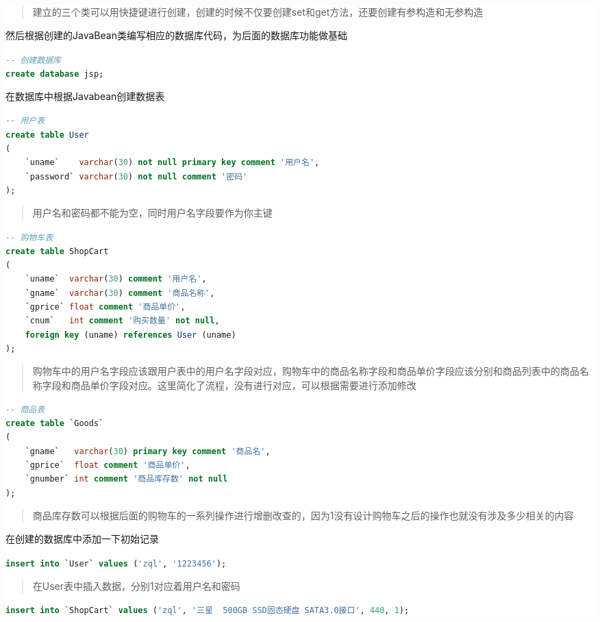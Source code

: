 > 建立的三个类可以用快捷键进行创建，创建的时候不仅要创建set和get方法，还要创建有参构造和无参构造

然后根据创建的JavaBean类编写相应的数据库代码，为后面的数据库功能做基础

```sql
-- 创建数据库
create database jsp;
```

在数据库中根据Javabean创建数据表

```sql
-- 用户表
create table User
(
    `uname`    varchar(30) not null primary key comment '用户名',
    `password` varchar(30) not null comment '密码'
);
```

> 用户名和密码都不能为空，同时用户名字段要作为你主键

```sql
-- 购物车表
create table ShopCart
(
    `uname`  varchar(30) comment '用户名',
    `gname`  varchar(30) comment '商品名称',
    `gprice` float comment '商品单价',
    `cnum`   int comment '购买数量' not null,
    foreign key (uname) references User (uname)
);
```

> 购物车中的用户名字段应该跟用户表中的用户名字段对应，购物车中的商品名称字段和商品单价字段应该分别和商品列表中的商品名称字段和商品单价字段对应。这里简化了流程，没有进行对应，可以根据需要进行添加修改

```sql
-- 商品表
create table `Goods`
(
    `gname`   varchar(30) primary key comment '商品名',
    `gprice`  float comment '商品单价',
    `gnumber` int comment '商品库存数' not null
);
```

> 商品库存数可以根据后面的购物车的一系列操作进行增删改查的，因为1没有设计购物车之后的操作也就没有涉及多少相关的内容

在创建的数据库中添加一下初始记录

```sql
insert into `User` values ('zql', '1223456');
```

> 在User表中插入数据，分别1对应着用户名和密码

```sql
insert into `ShopCart` values ('zql', '三星  500GB SSD固态硬盘 SATA3.0接口', 440, 1);
```
